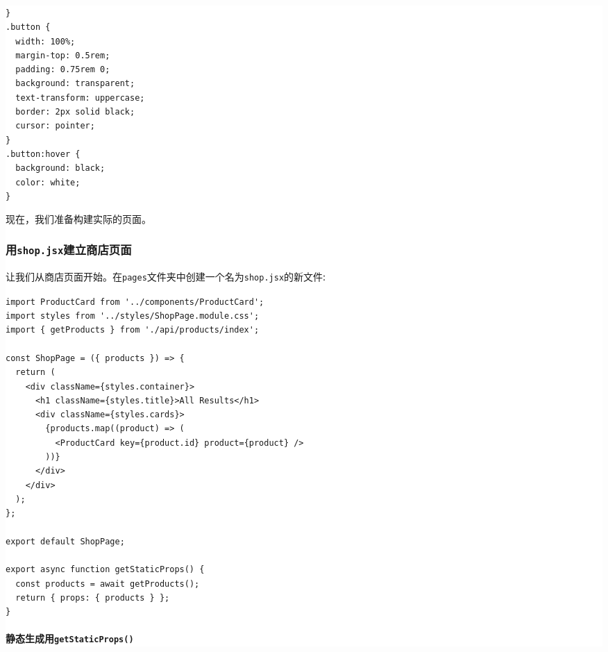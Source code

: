 ```
}
.button {
  width: 100%;
  margin-top: 0.5rem;
  padding: 0.75rem 0;
  background: transparent;
  text-transform: uppercase;
  border: 2px solid black;
  cursor: pointer;
}
.button:hover {
  background: black;
  color: white;
}

```

现在，我们准备构建实际的页面。

### 用`shop.jsx`建立商店页面

让我们从商店页面开始。在`pages`文件夹中创建一个名为`shop.jsx`的新文件:

```
import ProductCard from '../components/ProductCard';
import styles from '../styles/ShopPage.module.css';
import { getProducts } from './api/products/index';

const ShopPage = ({ products }) => {
  return (
    <div className={styles.container}>
      <h1 className={styles.title}>All Results</h1>
      <div className={styles.cards}>
        {products.map((product) => (
          <ProductCard key={product.id} product={product} />
        ))}
      </div>
    </div>
  );
};

export default ShopPage;

export async function getStaticProps() {
  const products = await getProducts();
  return { props: { products } };
}

```

#### 静态生成用`getStaticProps()`
